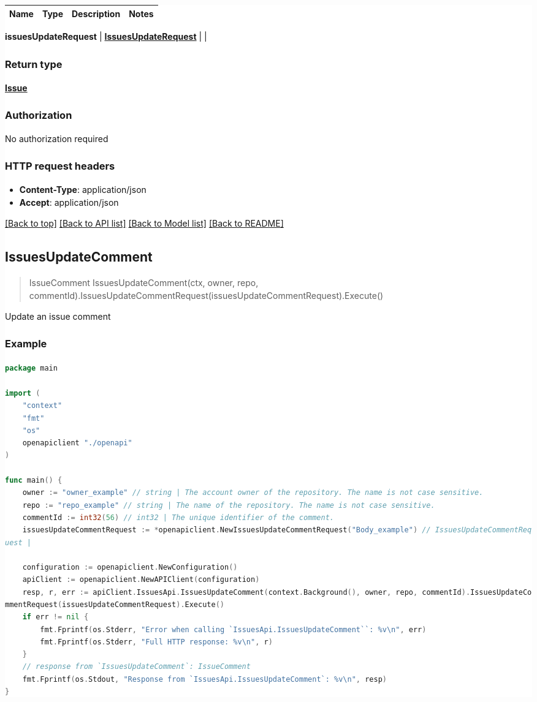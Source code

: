 
Name | Type | Description  | Notes
------------- | ------------- | ------------- | -------------



 **issuesUpdateRequest** | [**IssuesUpdateRequest**](IssuesUpdateRequest.md) |  | 

### Return type

[**Issue**](Issue.md)

### Authorization

No authorization required

### HTTP request headers

- **Content-Type**: application/json
- **Accept**: application/json

[[Back to top]](#) [[Back to API list]](../README.md#documentation-for-api-endpoints)
[[Back to Model list]](../README.md#documentation-for-models)
[[Back to README]](../README.md)


## IssuesUpdateComment

> IssueComment IssuesUpdateComment(ctx, owner, repo, commentId).IssuesUpdateCommentRequest(issuesUpdateCommentRequest).Execute()

Update an issue comment



### Example

```go
package main

import (
    "context"
    "fmt"
    "os"
    openapiclient "./openapi"
)

func main() {
    owner := "owner_example" // string | The account owner of the repository. The name is not case sensitive.
    repo := "repo_example" // string | The name of the repository. The name is not case sensitive.
    commentId := int32(56) // int32 | The unique identifier of the comment.
    issuesUpdateCommentRequest := *openapiclient.NewIssuesUpdateCommentRequest("Body_example") // IssuesUpdateCommentRequest | 

    configuration := openapiclient.NewConfiguration()
    apiClient := openapiclient.NewAPIClient(configuration)
    resp, r, err := apiClient.IssuesApi.IssuesUpdateComment(context.Background(), owner, repo, commentId).IssuesUpdateCommentRequest(issuesUpdateCommentRequest).Execute()
    if err != nil {
        fmt.Fprintf(os.Stderr, "Error when calling `IssuesApi.IssuesUpdateComment``: %v\n", err)
        fmt.Fprintf(os.Stderr, "Full HTTP response: %v\n", r)
    }
    // response from `IssuesUpdateComment`: IssueComment
    fmt.Fprintf(os.Stdout, "Response from `IssuesApi.IssuesUpdateComment`: %v\n", resp)
}
```
